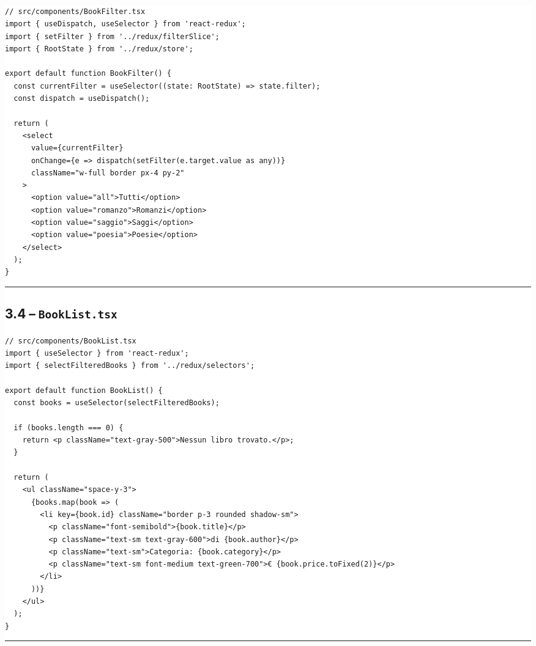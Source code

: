```tsx
// src/components/BookFilter.tsx
import { useDispatch, useSelector } from 'react-redux';
import { setFilter } from '../redux/filterSlice';
import { RootState } from '../redux/store';

export default function BookFilter() {
  const currentFilter = useSelector((state: RootState) => state.filter);
  const dispatch = useDispatch();

  return (
    <select
      value={currentFilter}
      onChange={e => dispatch(setFilter(e.target.value as any))}
      className="w-full border px-4 py-2"
    >
      <option value="all">Tutti</option>
      <option value="romanzo">Romanzi</option>
      <option value="saggio">Saggi</option>
      <option value="poesia">Poesie</option>
    </select>
  );
}
```

---

## 3.4 – `BookList.tsx`

```tsx
// src/components/BookList.tsx
import { useSelector } from 'react-redux';
import { selectFilteredBooks } from '../redux/selectors';

export default function BookList() {
  const books = useSelector(selectFilteredBooks);

  if (books.length === 0) {
    return <p className="text-gray-500">Nessun libro trovato.</p>;
  }

  return (
    <ul className="space-y-3">
      {books.map(book => (
        <li key={book.id} className="border p-3 rounded shadow-sm">
          <p className="font-semibold">{book.title}</p>
          <p className="text-sm text-gray-600">di {book.author}</p>
          <p className="text-sm">Categoria: {book.category}</p>
          <p className="text-sm font-medium text-green-700">€ {book.price.toFixed(2)}</p>
        </li>
      ))}
    </ul>
  );
}
```

---
